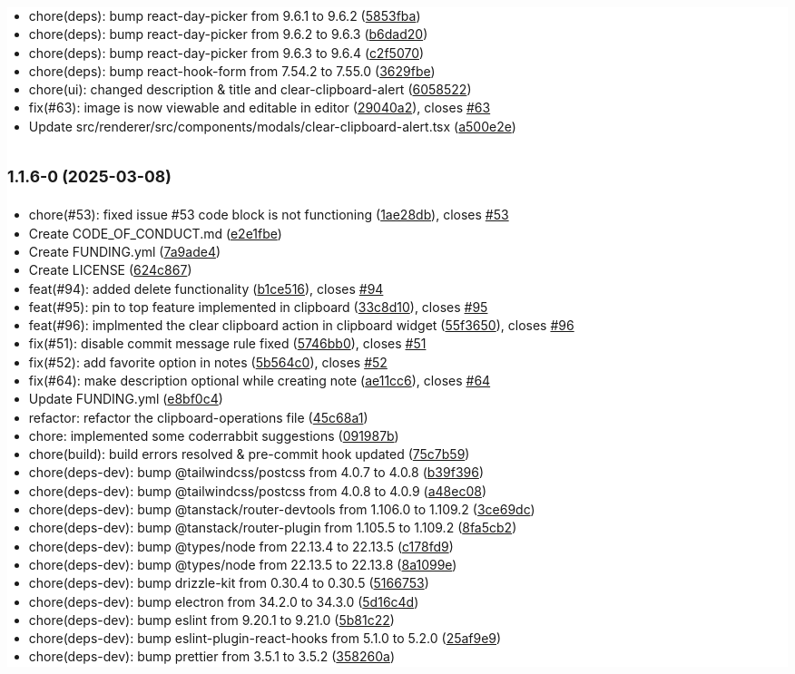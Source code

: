 - chore(deps): bump react-day-picker from 9.6.1 to 9.6.2 ([5853fba](https://github.com/Your-Ehsan/Treo/commit/5853fba))
- chore(deps): bump react-day-picker from 9.6.2 to 9.6.3 ([b6dad20](https://github.com/Your-Ehsan/Treo/commit/b6dad20))
- chore(deps): bump react-day-picker from 9.6.3 to 9.6.4 ([c2f5070](https://github.com/Your-Ehsan/Treo/commit/c2f5070))
- chore(deps): bump react-hook-form from 7.54.2 to 7.55.0 ([3629fbe](https://github.com/Your-Ehsan/Treo/commit/3629fbe))
- chore(ui): changed description & title and clear-clipboard-alert ([6058522](https://github.com/Your-Ehsan/Treo/commit/6058522))
- fix(#63): image is now viewable and editable in editor ([29040a2](https://github.com/Your-Ehsan/Treo/commit/29040a2)), closes [#63](https://github.com/Your-Ehsan/Treo/issues/63)
- Update src/renderer/src/components/modals/clear-clipboard-alert.tsx ([a500e2e](https://github.com/Your-Ehsan/Treo/commit/a500e2e))

## <small>1.1.6-0 (2025-03-08)</small>

- chore(#53): fixed issue #53 code block is not functioning ([1ae28db](https://github.com/Your-Ehsan/Treo/commit/1ae28db)), closes [#53](https://github.com/Your-Ehsan/Treo/issues/53)
- Create CODE_OF_CONDUCT.md ([e2e1fbe](https://github.com/Your-Ehsan/Treo/commit/e2e1fbe))
- Create FUNDING.yml ([7a9ade4](https://github.com/Your-Ehsan/Treo/commit/7a9ade4))
- Create LICENSE ([624c867](https://github.com/Your-Ehsan/Treo/commit/624c867))
- feat(#94): added delete functionality ([b1ce516](https://github.com/Your-Ehsan/Treo/commit/b1ce516)), closes [#94](https://github.com/Your-Ehsan/Treo/issues/94)
- feat(#95): pin to top feature implemented in clipboard ([33c8d10](https://github.com/Your-Ehsan/Treo/commit/33c8d10)), closes [#95](https://github.com/Your-Ehsan/Treo/issues/95)
- feat(#96): implmented the clear clipboard action in clipboard widget ([55f3650](https://github.com/Your-Ehsan/Treo/commit/55f3650)), closes [#96](https://github.com/Your-Ehsan/Treo/issues/96)
- fix(#51): disable commit message rule fixed ([5746bb0](https://github.com/Your-Ehsan/Treo/commit/5746bb0)), closes [#51](https://github.com/Your-Ehsan/Treo/issues/51)
- fix(#52): add favorite option in notes ([5b564c0](https://github.com/Your-Ehsan/Treo/commit/5b564c0)), closes [#52](https://github.com/Your-Ehsan/Treo/issues/52)
- fix(#64): make description optional while creating note ([ae11cc6](https://github.com/Your-Ehsan/Treo/commit/ae11cc6)), closes [#64](https://github.com/Your-Ehsan/Treo/issues/64)
- Update FUNDING.yml ([e8bf0c4](https://github.com/Your-Ehsan/Treo/commit/e8bf0c4))
- refactor: refactor the clipboard-operations file ([45c68a1](https://github.com/Your-Ehsan/Treo/commit/45c68a1))
- chore: implemented some coderrabbit suggestions ([091987b](https://github.com/Your-Ehsan/Treo/commit/091987b))
- chore(build): build errors resolved & pre-commit hook updated ([75c7b59](https://github.com/Your-Ehsan/Treo/commit/75c7b59))
- chore(deps-dev): bump @tailwindcss/postcss from 4.0.7 to 4.0.8 ([b39f396](https://github.com/Your-Ehsan/Treo/commit/b39f396))
- chore(deps-dev): bump @tailwindcss/postcss from 4.0.8 to 4.0.9 ([a48ec08](https://github.com/Your-Ehsan/Treo/commit/a48ec08))
- chore(deps-dev): bump @tanstack/router-devtools from 1.106.0 to 1.109.2 ([3ce69dc](https://github.com/Your-Ehsan/Treo/commit/3ce69dc))
- chore(deps-dev): bump @tanstack/router-plugin from 1.105.5 to 1.109.2 ([8fa5cb2](https://github.com/Your-Ehsan/Treo/commit/8fa5cb2))
- chore(deps-dev): bump @types/node from 22.13.4 to 22.13.5 ([c178fd9](https://github.com/Your-Ehsan/Treo/commit/c178fd9))
- chore(deps-dev): bump @types/node from 22.13.5 to 22.13.8 ([8a1099e](https://github.com/Your-Ehsan/Treo/commit/8a1099e))
- chore(deps-dev): bump drizzle-kit from 0.30.4 to 0.30.5 ([5166753](https://github.com/Your-Ehsan/Treo/commit/5166753))
- chore(deps-dev): bump electron from 34.2.0 to 34.3.0 ([5d16c4d](https://github.com/Your-Ehsan/Treo/commit/5d16c4d))
- chore(deps-dev): bump eslint from 9.20.1 to 9.21.0 ([5b81c22](https://github.com/Your-Ehsan/Treo/commit/5b81c22))
- chore(deps-dev): bump eslint-plugin-react-hooks from 5.1.0 to 5.2.0 ([25af9e9](https://github.com/Your-Ehsan/Treo/commit/25af9e9))
- chore(deps-dev): bump prettier from 3.5.1 to 3.5.2 ([358260a](https://github.com/Your-Ehsan/Treo/commit/358260a))